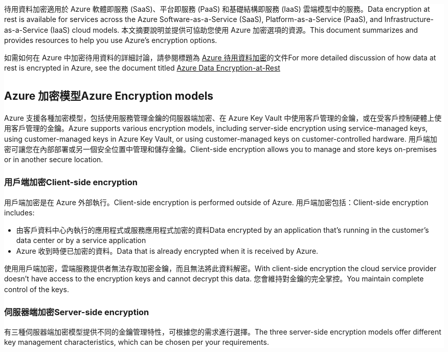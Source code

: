 <span data-ttu-id="79169-112">待用資料加密適用於 Azure 軟體即服務 (SaaS)、平台即服務 (PaaS) 和基礎結構即服務 (IaaS) 雲端模型中的服務。</span><span class="sxs-lookup"><span data-stu-id="79169-112">Data encryption at rest is available for services across the Azure Software-as-a-Service (SaaS), Platform-as-a-Service (PaaS), and Infrastructure-as-a-Service (IaaS) cloud models.</span></span> <span data-ttu-id="79169-113">本文摘要說明並提供可協助您使用 Azure 加密選項的資源。</span><span class="sxs-lookup"><span data-stu-id="79169-113">This document summarizes and provides resources to help you use Azure’s encryption options.</span></span>

<span data-ttu-id="79169-114">如需如何在 Azure 中加密待用資料的詳細討論，請參閱標題為 [Azure 待用資料加密](azure-security-encryption-atrest.md)的文件</span><span class="sxs-lookup"><span data-stu-id="79169-114">For more detailed discussion of how data at rest is encrypted in Azure, see the document titled [Azure Data Encryption-at-Rest](azure-security-encryption-atrest.md)</span></span>

## <a name="azure-encryption-models"></a><span data-ttu-id="79169-115">Azure 加密模型</span><span class="sxs-lookup"><span data-stu-id="79169-115">Azure Encryption models</span></span>

<span data-ttu-id="79169-116">Azure 支援各種加密模型，包括使用服務管理金鑰的伺服器端加密、在 Azure Key Vault 中使用客戶管理的金鑰，或在受客戶控制硬體上使用客戶管理的金鑰。</span><span class="sxs-lookup"><span data-stu-id="79169-116">Azure supports various encryption models, including server-side encryption using service-managed keys, using customer-managed keys in Azure Key Vault, or using customer-managed keys on customer-controlled hardware.</span></span> <span data-ttu-id="79169-117">用戶端加密可讓您在內部部署或另一個安全位置中管理和儲存金鑰。</span><span class="sxs-lookup"><span data-stu-id="79169-117">Client-side encryption allows you to manage and store keys on-premises or in another secure location.</span></span>

### <a name="client-side-encryption"></a><span data-ttu-id="79169-118">用戶端加密</span><span class="sxs-lookup"><span data-stu-id="79169-118">Client-side encryption</span></span>

<span data-ttu-id="79169-119">用戶端加密是在 Azure 外部執行。</span><span class="sxs-lookup"><span data-stu-id="79169-119">Client-side encryption is performed outside of Azure.</span></span> <span data-ttu-id="79169-120">用戶端加密包括：</span><span class="sxs-lookup"><span data-stu-id="79169-120">Client-side encryption includes:</span></span>

- <span data-ttu-id="79169-121">由客戶資料中心內執行的應用程式或服務應用程式加密的資料</span><span class="sxs-lookup"><span data-stu-id="79169-121">Data encrypted by an application that’s running in the customer’s data center or by a service application</span></span>
- <span data-ttu-id="79169-122">Azure 收到時便已加密的資料。</span><span class="sxs-lookup"><span data-stu-id="79169-122">Data that is already encrypted when it is received by Azure.</span></span>

<span data-ttu-id="79169-123">使用用戶端加密，雲端服務提供者無法存取加密金鑰，而且無法將此資料解密。</span><span class="sxs-lookup"><span data-stu-id="79169-123">With client-side encryption the cloud service provider doesn’t have access to the encryption keys and cannot decrypt this data.</span></span> <span data-ttu-id="79169-124">您會維持對金鑰的完全掌控。</span><span class="sxs-lookup"><span data-stu-id="79169-124">You maintain complete control of the keys.</span></span>

### <a name="server-side-encryption"></a><span data-ttu-id="79169-125">伺服器端加密</span><span class="sxs-lookup"><span data-stu-id="79169-125">Server-side encryption</span></span>

<span data-ttu-id="79169-126">有三種伺服器端加密模型提供不同的金鑰管理特性，可根據您的需求進行選擇。</span><span class="sxs-lookup"><span data-stu-id="79169-126">The three server-side encryption models offer different key management characteristics, which can be chosen per your requirements.</span></span>
